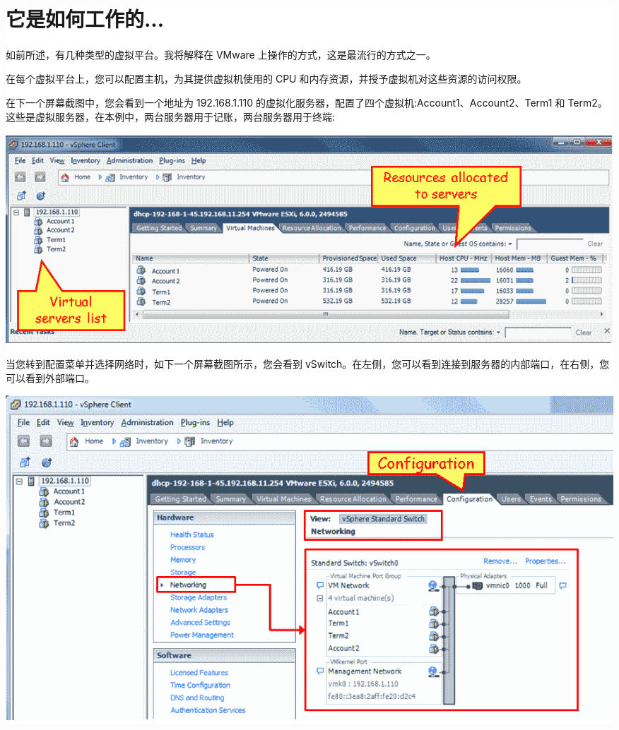 # 它是如何工作的...

如前所述，有几种类型的虚拟平台。我将解释在 VMware 上操作的方式，这是最流行的方式之一。

在每个虚拟平台上，您可以配置主机，为其提供虚拟机使用的 CPU 和内存资源，并授予虚拟机对这些资源的访问权限。

在下一个屏幕截图中，您会看到一个地址为 192.168.1.110 的虚拟化服务器，配置了四个虚拟机:Account1、Account2、Term1 和 Term2。这些是虚拟服务器，在本例中，两台服务器用于记账，两台服务器用于终端:

**![](img/78ab422f-ec1c-47b4-845a-74c07cff83aa.png)**

当您转到配置菜单并选择网络时，如下一个屏幕截图所示，您会看到 vSwitch。在左侧，您可以看到连接到服务器的内部端口，在右侧，您可以看到外部端口。

![](img/816fc55b-9ad1-4851-8c4f-dca1cb5767e6.png)

